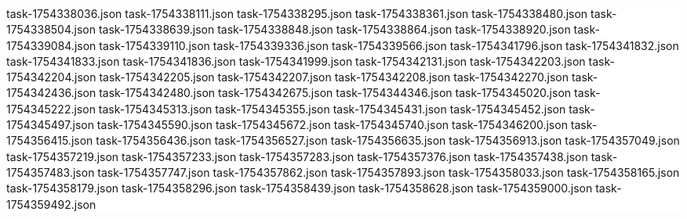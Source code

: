 task-1754338036.json
task-1754338111.json
task-1754338295.json
task-1754338361.json
task-1754338480.json
task-1754338504.json
task-1754338639.json
task-1754338848.json
task-1754338864.json
task-1754338920.json
task-1754339084.json
task-1754339110.json
task-1754339336.json
task-1754339566.json
task-1754341796.json
task-1754341832.json
task-1754341833.json
task-1754341836.json
task-1754341999.json
task-1754342131.json
task-1754342203.json
task-1754342204.json
task-1754342205.json
task-1754342207.json
task-1754342208.json
task-1754342270.json
task-1754342436.json
task-1754342480.json
task-1754342675.json
task-1754344346.json
task-1754345020.json
task-1754345222.json
task-1754345313.json
task-1754345355.json
task-1754345431.json
task-1754345452.json
task-1754345497.json
task-1754345590.json
task-1754345672.json
task-1754345740.json
task-1754346200.json
task-1754356415.json
task-1754356436.json
task-1754356527.json
task-1754356635.json
task-1754356913.json
task-1754357049.json
task-1754357219.json
task-1754357233.json
task-1754357283.json
task-1754357376.json
task-1754357438.json
task-1754357483.json
task-1754357747.json
task-1754357862.json
task-1754357893.json
task-1754358033.json
task-1754358165.json
task-1754358179.json
task-1754358296.json
task-1754358439.json
task-1754358628.json
task-1754359000.json
task-1754359492.json